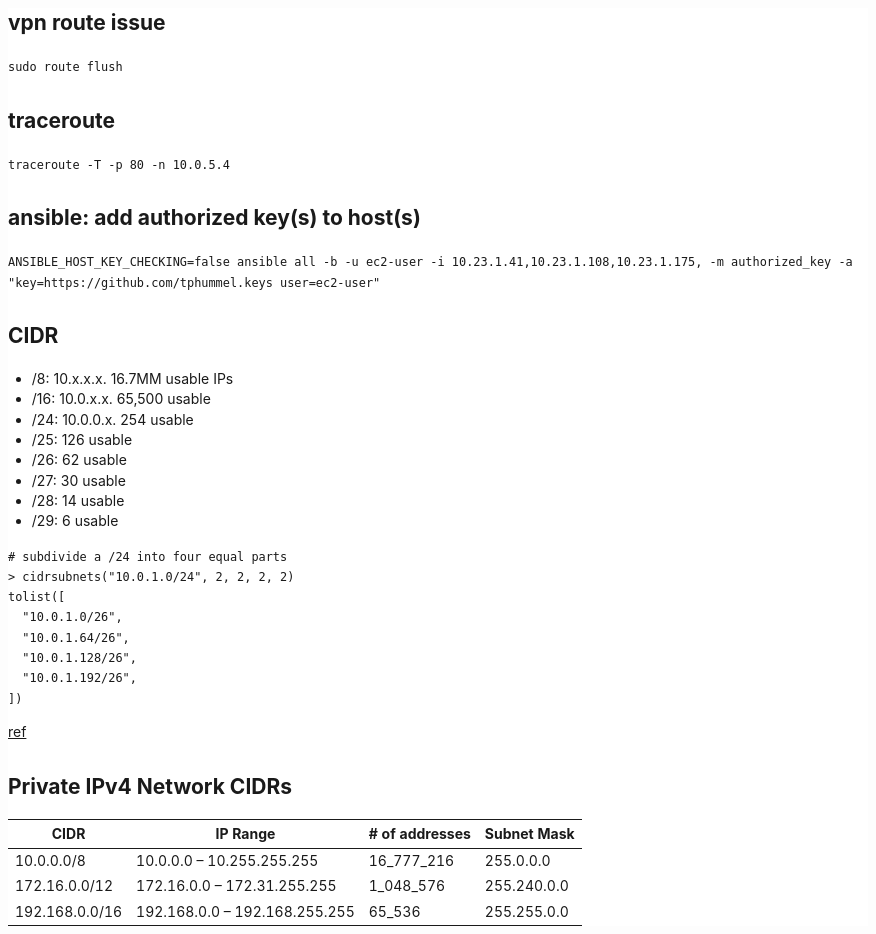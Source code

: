 ## vpn route issue
```
sudo route flush
```

## traceroute

```
traceroute -T -p 80 -n 10.0.5.4
```


## ansible: add authorized key(s) to host(s)
```
ANSIBLE_HOST_KEY_CHECKING=false ansible all -b -u ec2-user -i 10.23.1.41,10.23.1.108,10.23.1.175, -m authorized_key -a "key=https://github.com/tphummel.keys user=ec2-user"
```

## CIDR
- /8: 10.x.x.x. 16.7MM usable IPs
- /16: 10.0.x.x. 65,500 usable
- /24: 10.0.0.x. 254 usable
- /25: 126 usable
- /26: 62 usable
- /27: 30 usable
- /28: 14 usable
- /29: 6 usable

```
# subdivide a /24 into four equal parts
> cidrsubnets("10.0.1.0/24", 2, 2, 2, 2)
tolist([
  "10.0.1.0/26",
  "10.0.1.64/26",
  "10.0.1.128/26",
  "10.0.1.192/26",
])
```

[ref](http://droptips.com/cidr-subnet-masks-and-usable-ip-addresses-quick-reference-guide-cheat-sheet)

## Private IPv4 Network CIDRs

| CIDR           | IP Range                      | \# of addresses | Subnet Mask |
| -------------- | ----------------------------- | --------------- | ----------- |
| 10.0.0.0/8     | 10.0.0.0 – 10.255.255.255     | 16_777_216      | 255.0.0.0   |
| 172.16.0.0/12  | 172.16.0.0 – 172.31.255.255   | 1_048_576       | 255.240.0.0 |
| 192.168.0.0/16 | 192.168.0.0 – 192.168.255.255 | 65_536          | 255.255.0.0 |
